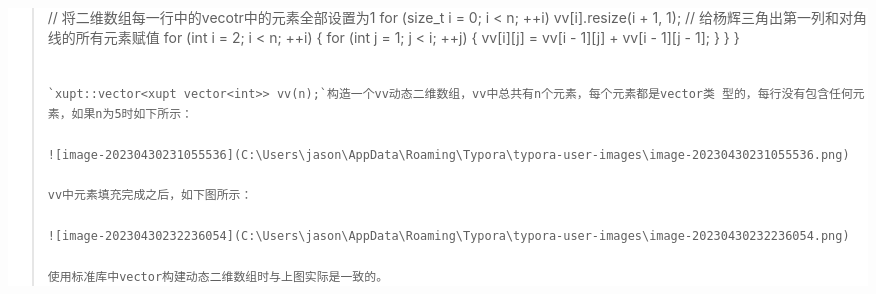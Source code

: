 >  
>  	// 将二维数组每一行中的vecotr<int>中的元素全部设置为1
>  	for (size_t i = 0; i < n; ++i)
>  	vv[i].resize(i + 1, 1);
>  	// 给杨辉三角出第一列和对角线的所有元素赋值
>  	for (int i = 2; i < n; ++i)
>  	{
>  		for (int j = 1; j < i; ++j)
>  		{
>  			vv[i][j] = vv[i - 1][j] + vv[i - 1][j - 1];
>  		}
>  	}
> }
> ```
>
> `xupt::vector<xupt vector<int>> vv(n);`构造一个vv动态二维数组，vv中总共有n个元素，每个元素都是vector类 型的，每行没有包含任何元素，如果n为5时如下所示：
>
> ![image-20230430231055536](C:\Users\jason\AppData\Roaming\Typora\typora-user-images\image-20230430231055536.png)
>
> vv中元素填充完成之后，如下图所示：
>
> ![image-20230430232236054](C:\Users\jason\AppData\Roaming\Typora\typora-user-images\image-20230430232236054.png)
>
> 使用标准库中vector构建动态二维数组时与上图实际是一致的。